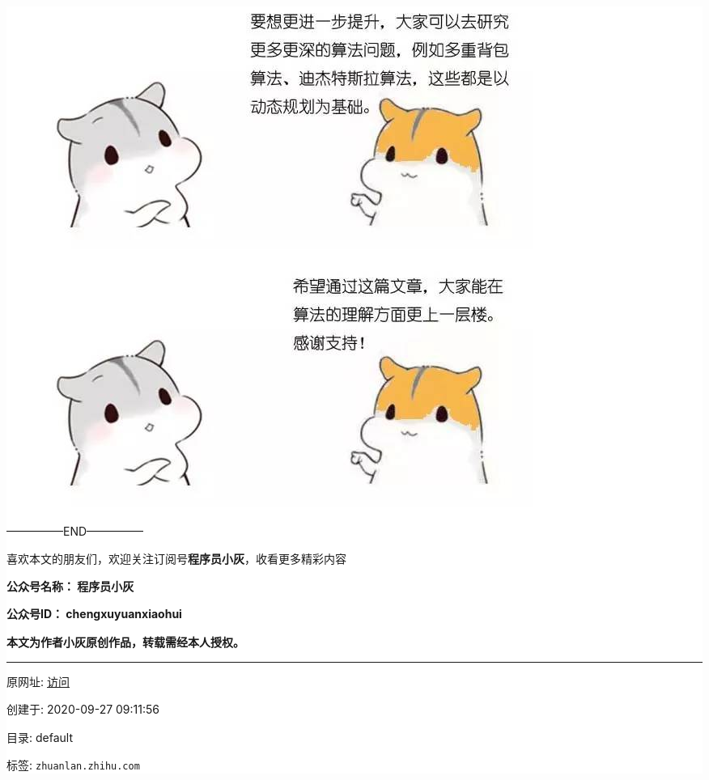 ![](assets/1601169116-972f46dc432fdb3ea39b97aeabb5f969.jpg)

  

  

  

  

![](assets/1601169116-0308b5d95282bccc3ef3b5ab46d4bbf9.jpg)

  

  

  

—————END—————

  

  

喜欢本文的朋友们，欢迎关注订阅号**程序员小灰**，收看更多精彩内容

  

**公众号名称： 程序员小灰**

**公众号ID： chengxuyuanxiaohui**

  

  

**本文为作者小灰原创作品，转载需经本人授权。**

---------------------------------------------------


原网址: [访问](https://zhuanlan.zhihu.com/p/31628866)

创建于: 2020-09-27 09:11:56

目录: default

标签: `zhuanlan.zhihu.com`

